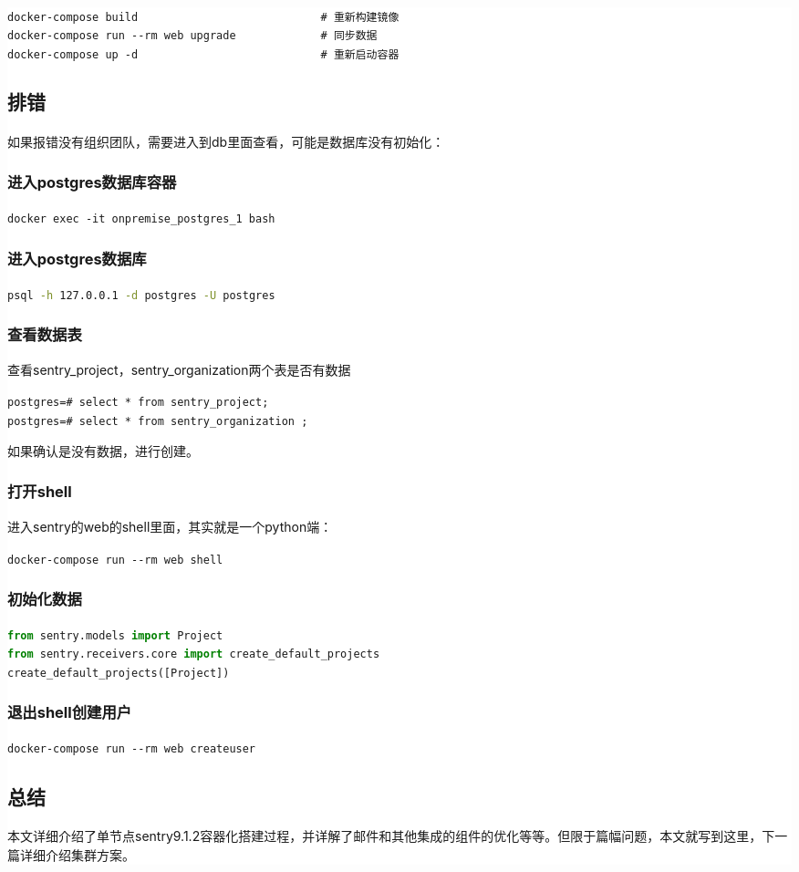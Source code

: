 ```shell
docker-compose build							# 重新构建镜像
docker-compose run --rm web upgrade				# 同步数据
docker-compose up -d        					# 重新启动容器
```



## 排错

如果报错没有组织团队，需要进入到db里面查看，可能是数据库没有初始化：

### 进入postgres数据库容器

```
docker exec -it onpremise_postgres_1 bash
```

### 进入postgres数据库

```bash
psql -h 127.0.0.1 -d postgres -U postgres
```

### 查看数据表

查看sentry_project，sentry_organization两个表是否有数据

```shell
postgres=# select * from sentry_project;
postgres=# select * from sentry_organization ;
```

如果确认是没有数据，进行创建。

### 打开shell

进入sentry的web的shell里面，其实就是一个python端：

```
docker-compose run --rm web shell
```

### 初始化数据

```python
from sentry.models import Project
from sentry.receivers.core import create_default_projects
create_default_projects([Project])
```

### 退出shell创建用户

```
docker-compose run --rm web createuser
```



## 总结

本文详细介绍了单节点sentry9.1.2容器化搭建过程，并详解了邮件和其他集成的组件的优化等等。但限于篇幅问题，本文就写到这里，下一篇详细介绍集群方案。